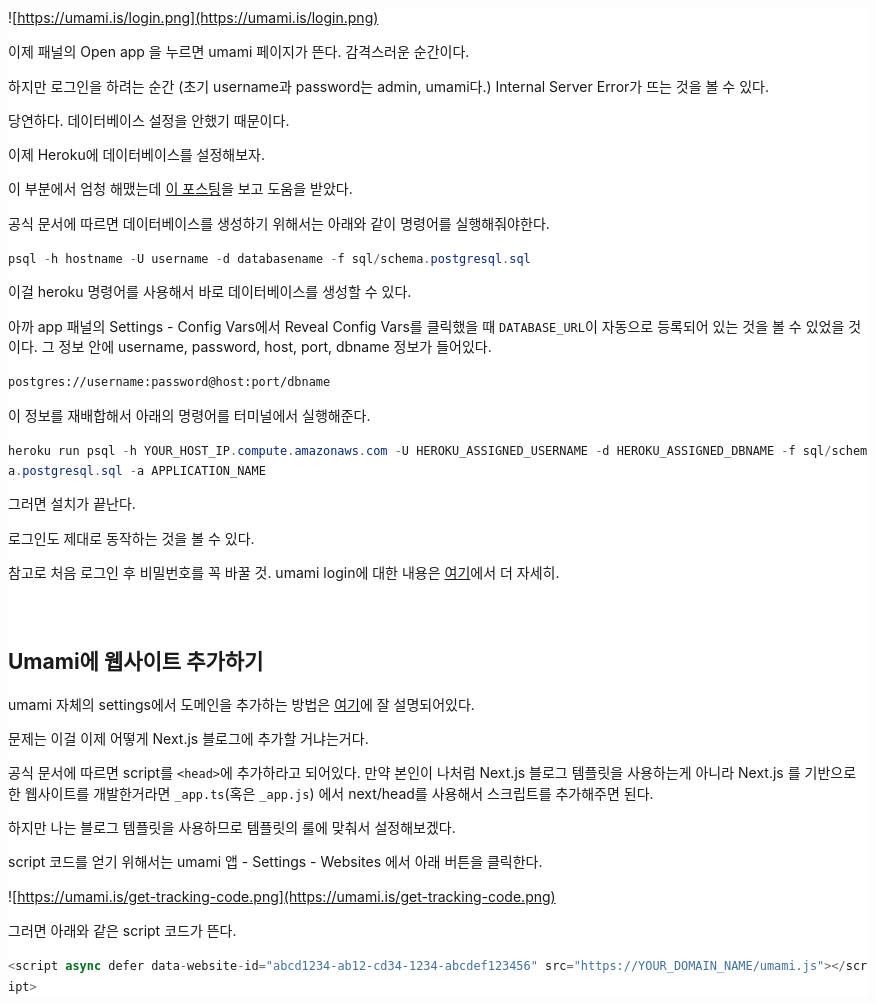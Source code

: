 ![https://umami.is/login.png](https://umami.is/login.png)

이제 패널의 Open app 을 누르면 umami 페이지가 뜬다. 감격스러운 순간이다.

하지만 로그인을 하려는 순간 (초기 username과 password는 admin, umami다.) Internal Server Error가 뜨는 것을 볼 수 있다.

당연하다. 데이터베이스 설정을 안했기 때문이다.

이제 Heroku에 데이터베이스를 설정해보자.

이 부분에서 엄청 해맸는데 [이 포스팅](https://chenhuijing.com/blog/setting-up-umami-on-heroku/)을 보고 도움을 받았다.

공식 문서에 따르면 데이터베이스를 생성하기 위해서는 아래와 같이 명령어를 실행해줘야한다.

```powershell
psql -h hostname -U username -d databasename -f sql/schema.postgresql.sql
```

이걸 heroku 명령어를 사용해서 바로 데이터베이스를 생성할 수 있다.

아까 app 패널의 Settings - Config Vars에서 Reveal Config Vars를 클릭했을 때 `DATABASE_URL`이 자동으로 등록되어 있는 것을 볼 수 있었을 것이다. 그 정보 안에 username, password, host, port, dbname 정보가 들어있다.

```shell
postgres://username:password@host:port/dbname
```

이 정보를 재배합해서 아래의 명령어를 터미널에서 실행해준다.

```powershell
heroku run psql -h YOUR_HOST_IP.compute.amazonaws.com -U HEROKU_ASSIGNED_USERNAME -d HEROKU_ASSIGNED_DBNAME -f sql/schema.postgresql.sql -a APPLICATION_NAME
```

그러면 설치가 끝난다.

로그인도 제대로 동작하는 것을 볼 수 있다.

참고로 처음 로그인 후 비밀번호를 꼭 바꿀 것. umami login에 대한 내용은 [여기](https://umami.is/docs/login)에서 더 자세히.

<br />

## Umami에 웹사이트 추가하기

umami 자체의 settings에서 도메인을 추가하는 방법은 [여기](https://umami.is/docs/add-a-website)에 잘 설명되어있다.

문제는 이걸 이제 어떻게 Next.js 블로그에 추가할 거냐는거다.

공식 문서에 따르면 script를 `<head>`에 추가하라고 되어있다. 만약 본인이 나처럼 Next.js 블로그 템플릿을 사용하는게 아니라 Next.js 를 기반으로 한 웹사이트를 개발한거라면 `_app.ts`(혹은 `_app.js`) 에서 next/head를 사용해서 스크립트를 추가해주면 된다.

하지만 나는 블로그 템플릿을 사용하므로 템플릿의 룰에 맞춰서 설정해보겠다.

script 코드를 얻기 위해서는 umami 앱 - Settings - Websites 에서 아래 버튼을 클릭한다.

![https://umami.is/get-tracking-code.png](https://umami.is/get-tracking-code.png)

그러면 아래와 같은 script 코드가 뜬다.

```js
<script async defer data-website-id="abcd1234-ab12-cd34-1234-abcdef123456" src="https://YOUR_DOMAIN_NAME/umami.js"></script>
```
